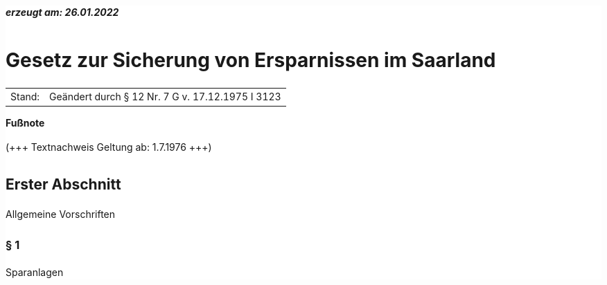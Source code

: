 <td colspan="2">

  
  

##### erzeugt am: 26.01.2022

</td>

</tr>

</table>

<span id="BJNR003670959.html"></span>

# Gesetz zur Sicherung von Ersparnissen im Saarland

<div>

<div class="jnhtml">

|        |                                                  |
| ------ | ------------------------------------------------ |
| Stand: | Geändert durch § 12 Nr. 7 G v. 17.12.1975 I 3123 |

</div>

</div>

<div>

  
**Fußnote**

<div class="jnhtml">

<div>

<div class="jurAbsatz">

(+++ Textnachweis Geltung ab: 1.7.1976 +++)

</div>

</div>

</div>

</div>

<span id="BJNR003670959BJNG000100328.html"></span>

## Erster Abschnitt  
Allgemeine Vorschriften

<span id="BJNR003670959BJNE000300328.html"></span>

### § 1  
Sparanlagen
